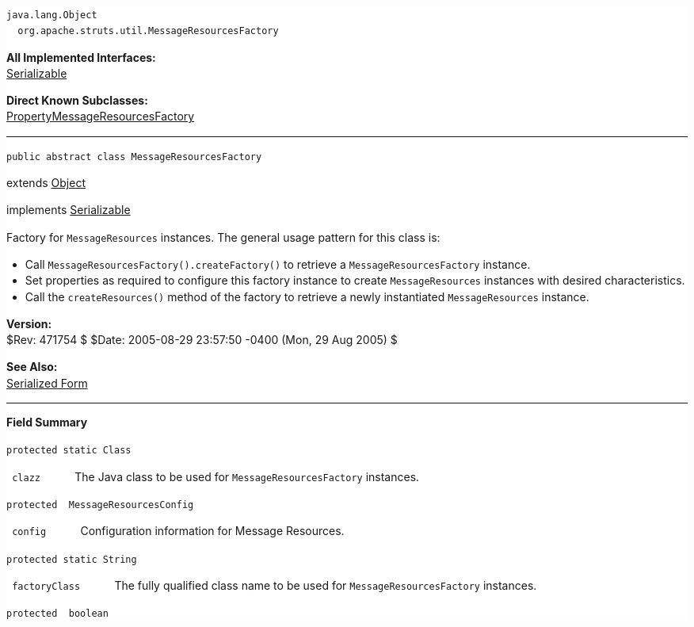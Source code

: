     java.lang.Object
      org.apache.struts.util.MessageResourcesFactory

**All Implemented Interfaces:**  
[Serializable](http://java.sun.com/j2se/1.4.2/docs/api/java/io/Serializable.html.md?is-external=true "class or interface in java.io")



**Direct Known Subclasses:**  
[PropertyMessageResourcesFactory](../../../../org/apache/struts/util/PropertyMessageResourcesFactory.html.md "class in org.apache.struts.util")

------------------------------------------------------------------------

    public abstract class MessageResourcesFactory

extends [Object](http://java.sun.com/j2se/1.4.2/docs/api/java/lang/Object.html.md?is-external=true "class or interface in java.lang")

implements [Serializable](http://java.sun.com/j2se/1.4.2/docs/api/java/io/Serializable.html.md?is-external=true "class or interface in java.io")

Factory for `MessageResources` instances. The general usage pattern for this class is:

-   Call `MessageResourcesFactory().createFactory()` to retrieve a `MessageResourcesFactory` instance.
-   Set properties as required to configure this factory instance to create `MessageResources` instances with desired characteristics.
-   Call the `createResources()` method of the factory to retrieve a newly instantiated `MessageResources` instance.

**Version:**  
$Rev: 471754 $ $Date: 2005-08-29 23:57:50 -0400 (Mon, 29 Aug 2005) $

**See Also:**  
[Serialized Form](../../../../serialized-form.html.md#org.apache.struts.util.MessageResourcesFactory)

------------------------------------------------------------------------

<span id="field_summary"></span>

**Field Summary**

`protected static Class`

` clazz`
           The Java class to be used for `MessageResourcesFactory` instances.

`protected  MessageResourcesConfig`

` config`
           Configuration information for Message Resources.

`protected static String`

` factoryClass`
           The fully qualified class name to be used for `MessageResourcesFactory` instances.

`protected  boolean`
